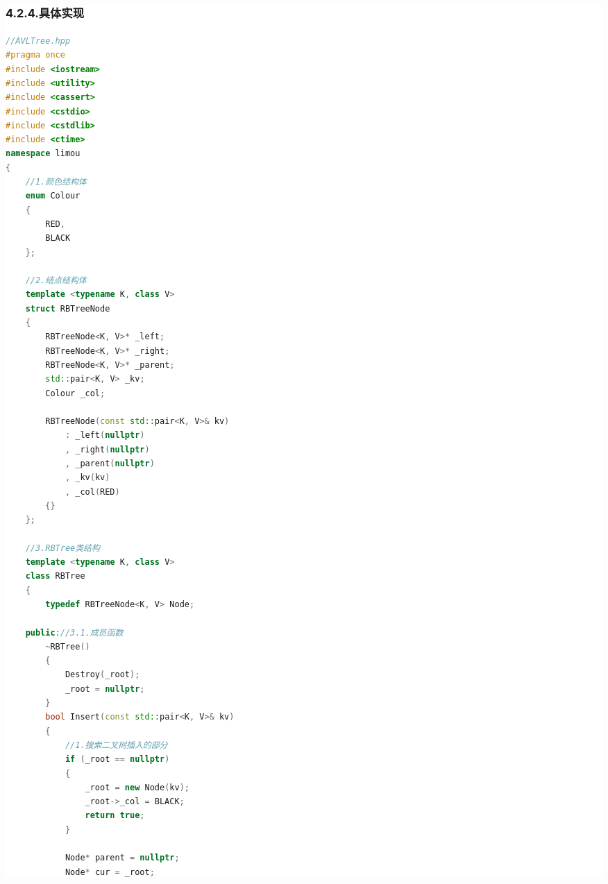 ### 4.2.4.具体实现

```cpp
//AVLTree.hpp
#pragma once
#include <iostream>
#include <utility>
#include <cassert>
#include <cstdio>
#include <cstdlib>
#include <ctime>
namespace limou
{
	//1.颜色结构体
	enum Colour
	{
		RED,
		BLACK
	};

	//2.结点结构体
	template <typename K, class V>
	struct RBTreeNode
	{
		RBTreeNode<K, V>* _left;
		RBTreeNode<K, V>* _right;
		RBTreeNode<K, V>* _parent;
		std::pair<K, V> _kv;
		Colour _col;

		RBTreeNode(const std::pair<K, V>& kv)
			: _left(nullptr)
			, _right(nullptr)
			, _parent(nullptr)
			, _kv(kv)
			, _col(RED)
		{}
	};

	//3.RBTree类结构
	template <typename K, class V>
	class RBTree
	{
		typedef RBTreeNode<K, V> Node;

	public://3.1.成员函数
		~RBTree()
		{
			Destroy(_root);
			_root = nullptr;
		}
		bool Insert(const std::pair<K, V>& kv)
		{
			//1.搜索二叉树插入的部分
			if (_root == nullptr)
			{
				_root = new Node(kv);
				_root->_col = BLACK;
				return true;
			}

			Node* parent = nullptr;
			Node* cur = _root;
```